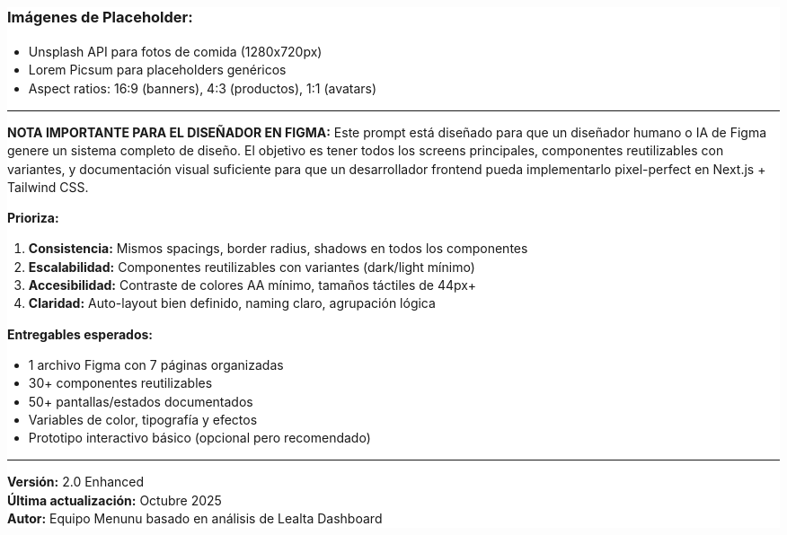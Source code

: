 ### **Imágenes de Placeholder:**
- Unsplash API para fotos de comida (1280x720px)
- Lorem Picsum para placeholders genéricos
- Aspect ratios: 16:9 (banners), 4:3 (productos), 1:1 (avatars)

---

**NOTA IMPORTANTE PARA EL DISEÑADOR EN FIGMA:**
Este prompt está diseñado para que un diseñador humano o IA de Figma genere un sistema completo de diseño. El objetivo es tener todos los screens principales, componentes reutilizables con variantes, y documentación visual suficiente para que un desarrollador frontend pueda implementarlo pixel-perfect en Next.js + Tailwind CSS. 

**Prioriza:**
1. **Consistencia:** Mismos spacings, border radius, shadows en todos los componentes
2. **Escalabilidad:** Componentes reutilizables con variantes (dark/light mínimo)
3. **Accesibilidad:** Contraste de colores AA mínimo, tamaños táctiles de 44px+
4. **Claridad:** Auto-layout bien definido, naming claro, agrupación lógica

**Entregables esperados:**
- 1 archivo Figma con 7 páginas organizadas
- 30+ componentes reutilizables
- 50+ pantallas/estados documentados
- Variables de color, tipografía y efectos
- Prototipo interactivo básico (opcional pero recomendado)

---

**Versión:** 2.0 Enhanced  
**Última actualización:** Octubre 2025  
**Autor:** Equipo Menunu basado en análisis de Lealta Dashboard

